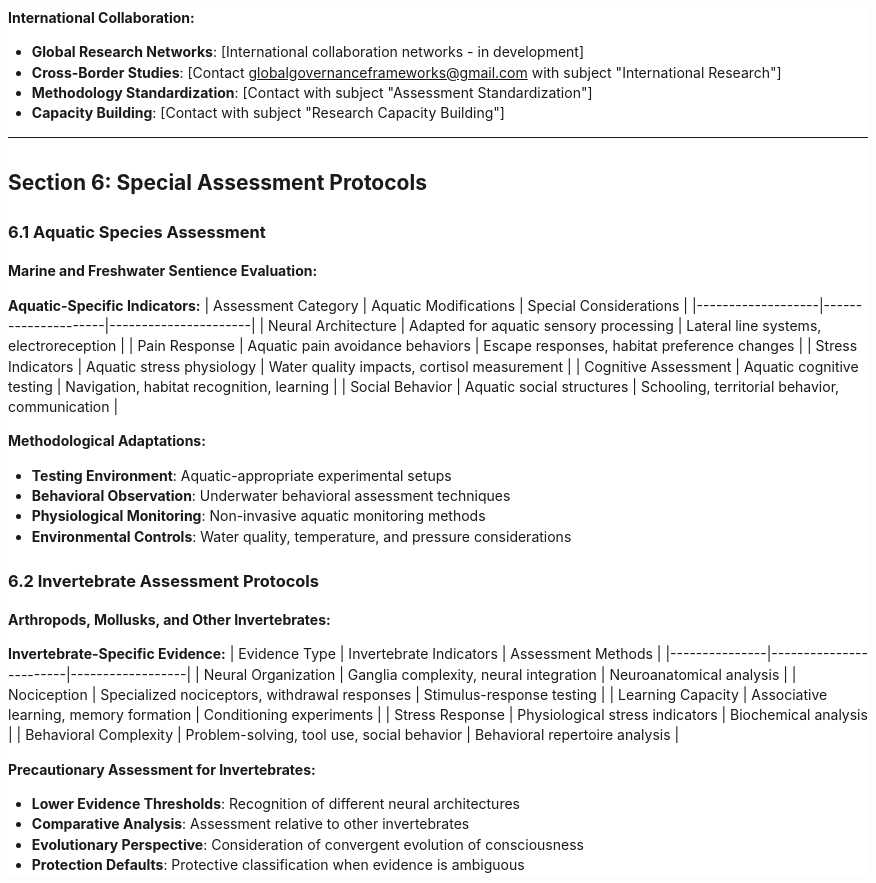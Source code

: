 **International Collaboration:**
- **Global Research Networks**: [International collaboration networks - in development]
- **Cross-Border Studies**: [Contact globalgovernanceframeworks@gmail.com with subject "International Research"]
- **Methodology Standardization**: [Contact with subject "Assessment Standardization"]
- **Capacity Building**: [Contact with subject "Research Capacity Building"]

---

## Section 6: Special Assessment Protocols

### 6.1 Aquatic Species Assessment

**Marine and Freshwater Sentience Evaluation:**

**Aquatic-Specific Indicators:**
| Assessment Category | Aquatic Modifications | Special Considerations |
|-------------------|---------------------|----------------------|
| Neural Architecture | Adapted for aquatic sensory processing | Lateral line systems, electroreception |
| Pain Response | Aquatic pain avoidance behaviors | Escape responses, habitat preference changes |
| Stress Indicators | Aquatic stress physiology | Water quality impacts, cortisol measurement |
| Cognitive Assessment | Aquatic cognitive testing | Navigation, habitat recognition, learning |
| Social Behavior | Aquatic social structures | Schooling, territorial behavior, communication |

**Methodological Adaptations:**
- **Testing Environment**: Aquatic-appropriate experimental setups
- **Behavioral Observation**: Underwater behavioral assessment techniques
- **Physiological Monitoring**: Non-invasive aquatic monitoring methods
- **Environmental Controls**: Water quality, temperature, and pressure considerations

### 6.2 Invertebrate Assessment Protocols

**Arthropods, Mollusks, and Other Invertebrates:**

**Invertebrate-Specific Evidence:**
| Evidence Type | Invertebrate Indicators | Assessment Methods |
|---------------|------------------------|------------------|
| Neural Organization | Ganglia complexity, neural integration | Neuroanatomical analysis |
| Nociception | Specialized nociceptors, withdrawal responses | Stimulus-response testing |
| Learning Capacity | Associative learning, memory formation | Conditioning experiments |
| Stress Response | Physiological stress indicators | Biochemical analysis |
| Behavioral Complexity | Problem-solving, tool use, social behavior | Behavioral repertoire analysis |

**Precautionary Assessment for Invertebrates:**
- **Lower Evidence Thresholds**: Recognition of different neural architectures
- **Comparative Analysis**: Assessment relative to other invertebrates
- **Evolutionary Perspective**: Consideration of convergent evolution of consciousness
- **Protection Defaults**: Protective classification when evidence is ambiguous
